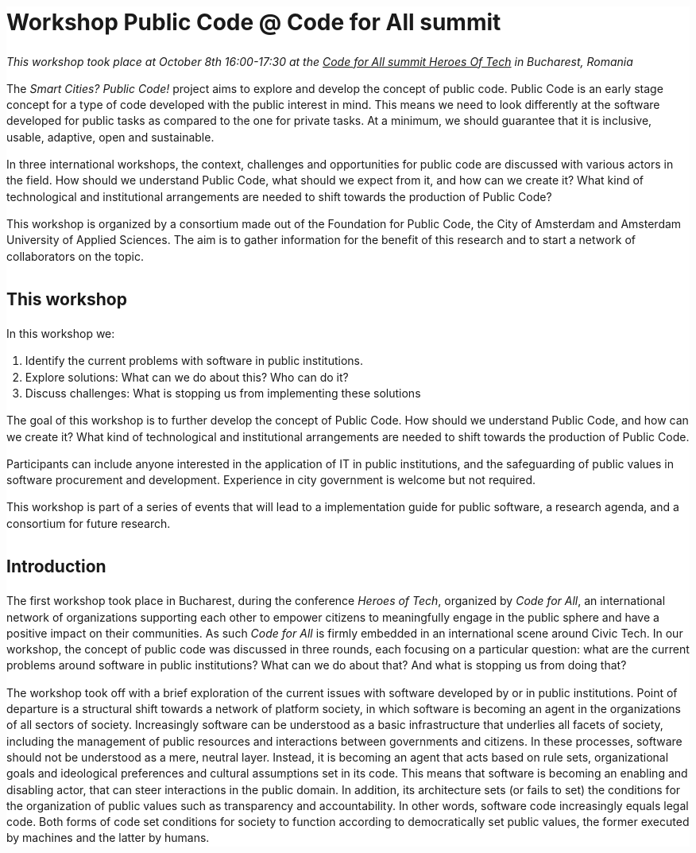 # Workshop Public Code @ Code for All summit

*This workshop took place at October 8th 16:00-17:30 at the [Code for All summit Heroes Of Tech](https://heroesoftech.com/) in Bucharest, Romania*

The *Smart Cities? Public Code!* project aims to explore and develop the concept of public code. Public Code is an early stage concept for a type of code developed with the public interest in mind. This means we need to look differently at the software developed for public tasks as compared to the one for private tasks. At a minimum, we should guarantee that it is inclusive, usable, adaptive, open and sustainable.

In three international workshops, the context, challenges and opportunities for public code are discussed with various actors in the field. How should we understand Public Code, what should we expect from it, and how can we create it? What kind of technological and institutional arrangements are needed to shift towards the production of Public Code?

This workshop is organized by a consortium made out of the Foundation for Public Code, the City of Amsterdam and Amsterdam University of Applied Sciences. The aim is to gather information for the benefit of this research and to start a network of collaborators on the topic.

## This workshop

In this workshop we:

1. Identify the current problems with software in public institutions.
2. Explore solutions: What can we do about this? Who can do it?
3. Discuss challenges: What is stopping us from implementing these solutions

The goal of this workshop is to further develop the concept of Public Code. How should we understand Public Code, and how can we create it? What kind of technological and institutional arrangements are needed to shift towards the production of Public Code.

Participants can include anyone interested in the application of IT in public institutions, and the safeguarding of public values in software procurement and development. Experience in city government is welcome but not required.

This workshop is part of a series of events that will lead to a implementation guide for public software, a research agenda, and a consortium for future research.

## Introduction

The first workshop took place in Bucharest, during the conference *Heroes of Tech*, organized by *Code for All*, an international network of organizations supporting each other to empower citizens to meaningfully engage in the public sphere and have a positive impact on their communities. As such *Code for All* is firmly embedded in an international scene around Civic Tech. In our workshop, the concept of public code was discussed in three rounds, each focusing on a particular question: what are the current problems around software in public institutions? What can we do about that? And what is stopping us from doing that?

The workshop took off with a brief exploration of the current issues with software developed by or in public institutions. Point of departure is a structural shift towards a network of platform society, in which software is becoming an agent in the organizations of all sectors of society. Increasingly software can be understood as a basic infrastructure that underlies all facets of society, including the management of public resources and interactions between governments and citizens. In these processes, software should not be understood as a mere, neutral layer. Instead, it is becoming an agent that acts based on rule sets, organizational goals and ideological preferences and cultural assumptions set in its code. This means that software is becoming an enabling and disabling actor, that can steer interactions in the public domain. In addition, its architecture sets (or fails to set) the conditions for the organization of public values such as transparency and accountability. In other words, software code increasingly equals legal code. Both forms of code set conditions for society to function according to democratically set public values, the former executed by machines and the latter by humans.
